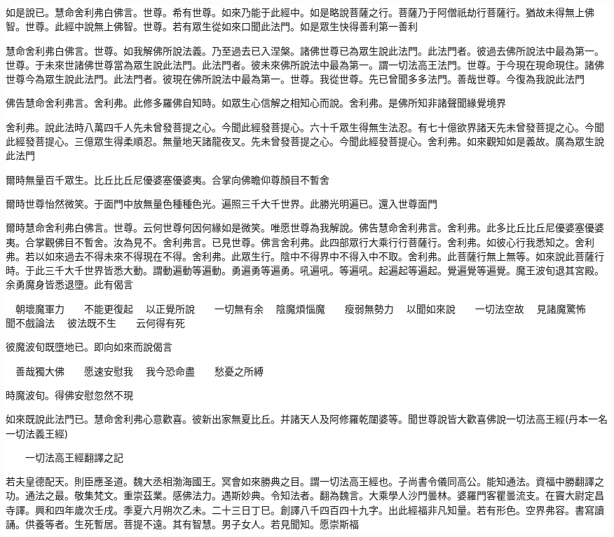 如是說已。慧命舍利弗白佛言。世尊。希有世尊。如來乃能于此經中。如是略說菩薩之行。菩薩乃于阿僧祇劫行菩薩行。猶故未得無上佛智。世尊。此經中說無上佛智。世尊。若有眾生從如來口聞此法門。如是眾生快得善利第一善利

慧命舍利弗白佛言。世尊。如我解佛所說法義。乃至過去已入涅槃。諸佛世尊已為眾生說此法門。此法門者。彼過去佛所說法中最為第一。世尊。于未來世諸佛世尊當為眾生說此法門。此法門者。彼未來佛所說法中最為第一。謂一切法高王法門。世尊。于今現在現命現住。諸佛世尊今為眾生說此法門。此法門者。彼現在佛所說法中最為第一。世尊。我從世尊。先已曾聞多多法門。善哉世尊。今復為我說此法門

佛告慧命舍利弗言。舍利弗。此修多羅佛自知時。如眾生心信解之相知心而說。舍利弗。是佛所知非諸聲聞緣覺境界

舍利弗。說此法時八萬四千人先未曾發菩提之心。今聞此經發菩提心。六十千眾生得無生法忍。有七十億欲界諸天先未曾發菩提之心。今聞此經發菩提心。三億眾生得柔順忍。無量地天諸龍夜叉。先未曾發菩提之心。今聞此經發菩提心。舍利弗。如來觀知如是義故。廣為眾生說此法門

爾時無量百千眾生。比丘比丘尼優婆塞優婆夷。合掌向佛瞻仰尊顏目不暫舍

爾時世尊怡然微笑。于面門中放無量色種種色光。遍照三千大千世界。此勝光明遍已。還入世尊面門

爾時慧命舍利弗白佛言。世尊。云何世尊何因何緣如是微笑。唯愿世尊為我解說。佛告慧命舍利弗言。舍利弗。此多比丘比丘尼優婆塞優婆夷。合掌觀佛目不暫舍。汝為見不。舍利弗言。已見世尊。佛言舍利弗。此四部眾行大乘行行菩薩行。舍利弗。如彼心行我悉知之。舍利弗。若以如來過去不得未來不得現在不得。舍利弗。此眾生行。陰中不得界中不得入中不取。舍利弗。此菩薩行無上無等。如來說此菩薩行時。于此三千大千世界皆悉大動。謂動遍動等遍動。勇遍勇等遍勇。吼遍吼。等遍吼。起遍起等遍起。覺遍覺等遍覺。魔王波旬退其宮殿。余勇魔身皆悉退墮。此有偈言

　朝壞魔軍力　　不能更復起
　以正覺所說　　一切無有余
　陰魔煩惱魔　　瘦弱無勢力
　以聞如來說　　一切法空故
　見諸魔驚怖　　聞不戲論法
　彼法既不生　　云何得有死　

彼魔波旬既墮地已。即向如來而說偈言

　善哉獨大佛　　愿速安慰我
　我今恐命盡　　愁憂之所縛　

時魔波旬。得佛安慰忽然不現

如來既說此法門已。慧命舍利弗心意歡喜。彼新出家無夏比丘。并諸天人及阿修羅乾闥婆等。聞世尊說皆大歡喜佛說一切法高王經(丹本一名一切法義王經)



　　一切法高王經翻譯之記

若夫皇德配天。則臣應圣道。魏大丞相渤海國王。冥會如來勝典之目。謂一切法高王經也。子尚書令儀同高公。能知通法。資福中勝翻譯之功。通法之最。敬集梵文。重崇茲業。感佛法力。遇斯妙典。令知法者。翻為魏言。大乘學人沙門曇林。婆羅門客瞿曇流支。在竇大尉定昌寺譯。興和四年歲次壬戌。季夏六月朔次乙未。二十三日丁巳。創譯八千四百四十九字。出此經福非凡知量。若有形色。空界弗容。書寫讀誦。供養等者。生死暫居。菩提不遠。其有智慧。男子女人。若見聞知。愿崇斯福

